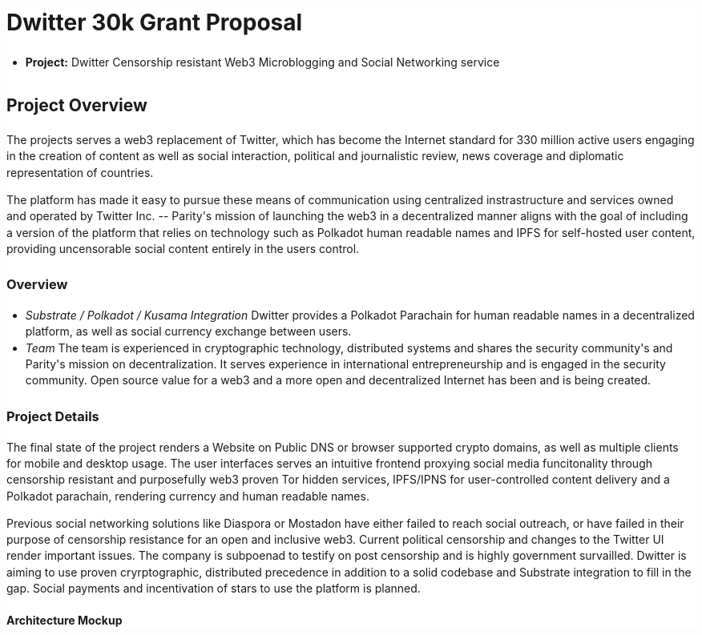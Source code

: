 # Dwitter 30k Grant Proposal

* **Project:** Dwitter Censorship resistant Web3 Microblogging and Social Networking service

## Project Overview 
The projects serves a web3 replacement of Twitter, which has become the Internet standard for 330 million active users engaging in the creation of content as well as social interaction, political and journalistic review, news coverage and diplomatic representation of countries.

The platform has made it easy to pursue these means of communication using centralized instrastructure and services owned and operated by Twitter Inc. -- Parity's mission of launching the web3 in a decentralized manner aligns with the goal of including a version of the platform that relies on technology such as Polkadot human readable names and IPFS for self-hosted user content, providing uncensorable social content entirely in the users control.

### Overview

  * *Substrate / Polkadot / Kusama Integration* Dwitter provides a Polkadot Parachain for human readable names in a decentralized platform, as well as social currency exchange between users.
  * *Team* The team is experienced in cryptographic technology, distributed systems and shares the security community's and Parity's mission on decentralization.
    It serves experience in international entrepreneurship and is engaged in the security community. Open source value for a web3 and a more open and decentralized     Internet has been and is being created.

### Project Details 
The final state of the project renders a Website on Public DNS or browser supported crypto domains, as well as multiple clients for mobile and desktop usage. The user interfaces serves an intuitive frontend proxying social media funcitonality through censorship resistant and purposefully web3 proven Tor hidden services, IPFS/IPNS for user-controlled content delivery and a Polkadot parachain, rendering currency and human readable names.

Previous social networking solutions like Diaspora or Mostadon have either failed to reach social outreach, or have failed in their purpose of censorship resistance for an open and inclusive web3. Current political censorship and changes to the Twitter UI render important issues. The company is subpoenad to testify on post censorship and is highly government survailled. Dwitter is aiming to use proven cryrptographic, distributed precedence in addition to a solid codebase and Substrate integration to fill in the gap. Social payments and incentivation of stars to use the platform is planned. 

#### Architecture Mockup